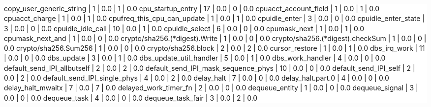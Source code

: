 copy_user_generic_string                                                              |      1 |   0.0 |     1 |   0.0
cpu_startup_entry                                                                     |     17 |   0.0 |     0 |   0.0
cpuacct_account_field                                                                 |      1 |   0.0 |     1 |   0.0
cpuacct_charge                                                                        |      1 |   0.0 |     1 |   0.0
cpufreq_this_cpu_can_update                                                           |      1 |   0.0 |     1 |   0.0
cpuidle_enter                                                                         |      3 |   0.0 |     0 |   0.0
cpuidle_enter_state                                                                   |      3 |   0.0 |     0 |   0.0
cpuidle_idle_call                                                                     |     10 |   0.0 |     1 |   0.0
cpuidle_select                                                                        |      6 |   0.0 |     0 |   0.0
cpumask_next                                                                          |      1 |   0.0 |     1 |   0.0
cpumask_next_and                                                                      |      1 |   0.0 |     0 |   0.0
crypto/sha256.(*digest).Write                                                         |      1 |   0.0 |     0 |   0.0
crypto/sha256.(*digest).checkSum                                                      |      1 |   0.0 |     0 |   0.0
crypto/sha256.Sum256                                                                  |      1 |   0.0 |     0 |   0.0
crypto/sha256.block                                                                   |      2 |   0.0 |     2 |   0.0
cursor_restore                                                                        |      1 |   0.0 |     1 |   0.0
dbs_irq_work                                                                          |     11 |   0.0 |     0 |   0.0
dbs_update                                                                            |      3 |   0.0 |     1 |   0.0
dbs_update_util_handler                                                               |      5 |   0.0 |     1 |   0.0
dbs_work_handler                                                                      |      4 |   0.0 |     0 |   0.0
default_send_IPI_allbutself                                                           |      2 |   0.0 |     2 |   0.0
default_send_IPI_mask_sequence_phys                                                   |     10 |   0.0 |     0 |   0.0
default_send_IPI_self                                                                 |      2 |   0.0 |     2 |   0.0
default_send_IPI_single_phys                                                          |      4 |   0.0 |     2 |   0.0
delay_halt                                                                            |      7 |   0.0 |     0 |   0.0
delay_halt.part.0                                                                     |      4 |   0.0 |     0 |   0.0
delay_halt_mwaitx                                                                     |      7 |   0.0 |     7 |   0.0
delayed_work_timer_fn                                                                 |      2 |   0.0 |     0 |   0.0
dequeue_entity                                                                        |      1 |   0.0 |     0 |   0.0
dequeue_signal                                                                        |      3 |   0.0 |     0 |   0.0
dequeue_task                                                                          |      4 |   0.0 |     0 |   0.0
dequeue_task_fair                                                                     |      3 |   0.0 |     2 |   0.0